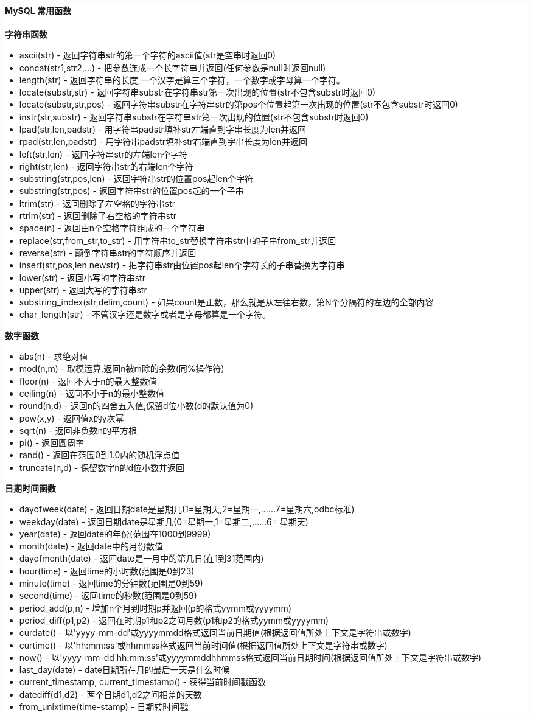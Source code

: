 



#### MySQL 常用函数

**字符串函数**

- ascii(str) - 返回字符串str的第一个字符的ascii值(str是空串时返回0)
- concat(str1,str2,...) - 把参数连成一个长字符串并返回(任何参数是null时返回null)  
- length(str)  - 返回字符串的长度,一个汉字是算三个字符，一个数字或字母算一个字符。
- locate(substr,str) - 返回字符串substr在字符串str第一次出现的位置(str不包含substr时返回0)  
- locate(substr,str,pos) - 返回字符串substr在字符串str的第pos个位置起第一次出现的位置(str不包含substr时返回0)  
- instr(str,substr) - 返回字符串substr在字符串str第一次出现的位置(str不包含substr时返回0)  
- lpad(str,len,padstr) - 用字符串padstr填补str左端直到字串长度为len并返回  
- rpad(str,len,padstr) - 用字符串padstr填补str右端直到字串长度为len并返回
- left(str,len) - 返回字符串str的左端len个字符
- right(str,len) - 返回字符串str的右端len个字符
- substring(str,pos,len) - 返回字符串str的位置pos起len个字符  
- substring(str,pos) - 返回字符串str的位置pos起的一个子串
- ltrim(str) - 返回删除了左空格的字符串str  
- rtrim(str)  - 返回删除了右空格的字符串str  
- space(n) - 返回由n个空格字符组成的一个字符串  
- replace(str,from_str,to_str)  - 用字符串to_str替换字符串str中的子串from_str并返回 
- reverse(str) - 颠倒字符串str的字符顺序并返回
- insert(str,pos,len,newstr) - 把字符串str由位置pos起len个字符长的子串替换为字符串
- lower(str) - 返回小写的字符串str  
- upper(str) - 返回大写的字符串str
- substring_index(str,delim,count) -  如果count是正数，那么就是从左往右数，第N个分隔符的左边的全部内容
- char_length(str) -  不管汉字还是数字或者是字母都算是一个字符。

**数字函数**

- abs(n) - 求绝对值
- mod(n,m) - 取模运算,返回n被m除的余数(同%操作符)
- floor(n) - 返回不大于n的最大整数值  
- ceiling(n) - 返回不小于n的最小整数值  
- round(n,d) - 返回n的四舍五入值,保留d位小数(d的默认值为0)
- pow(x,y) - 返回值x的y次幂  
- sqrt(n) - 返回非负数n的平方根
- pi() - 返回圆周率  
- rand() - 返回在范围0到1.0内的随机浮点值
- truncate(n,d) - 保留数字n的d位小数并返回 

**日期时间函数**

- dayofweek(date) - 返回日期date是星期几(1=星期天,2=星期一,……7=星期六,odbc标准)  
- weekday(date) - 返回日期date是星期几(0=星期一,1=星期二,……6= 星期天)
- year(date) - 返回date的年份(范围在1000到9999)    
- month(date)  - 返回date中的月份数值   
- dayofmonth(date) - 返回date是一月中的第几日(在1到31范围内)   
- hour(time) - 返回time的小时数(范围是0到23)  
- minute(time) - 返回time的分钟数(范围是0到59) 
- second(time) - 返回time的秒数(范围是0到59) 
- period_add(p,n) - 增加n个月到时期p并返回(p的格式yymm或yyyymm)    
- period_diff(p1,p2) - 返回在时期p1和p2之间月数(p1和p2的格式yymm或yyyymm)  
- curdate() - 以'yyyy-mm-dd'或yyyymmdd格式返回当前日期值(根据返回值所处上下文是字符串或数字) 
- curtime() - 以'hh:mm:ss'或hhmmss格式返回当前时间值(根据返回值所处上下文是字符串或数字)
- now() - 以'yyyy-mm-dd hh:mm:ss'或yyyymmddhhmmss格式返回当前日期时间(根据返回值所处上下文是字符串或数字)     
- last_day(date) - date日期所在月的最后一天是什么时候
- current_timestamp, current_timestamp() - 获得当前时间戳函数
- datediff(d1,d2) - 两个日期d1,d2之间相差的天数
- from_unixtime(time-stamp) - 日期转时间戳
